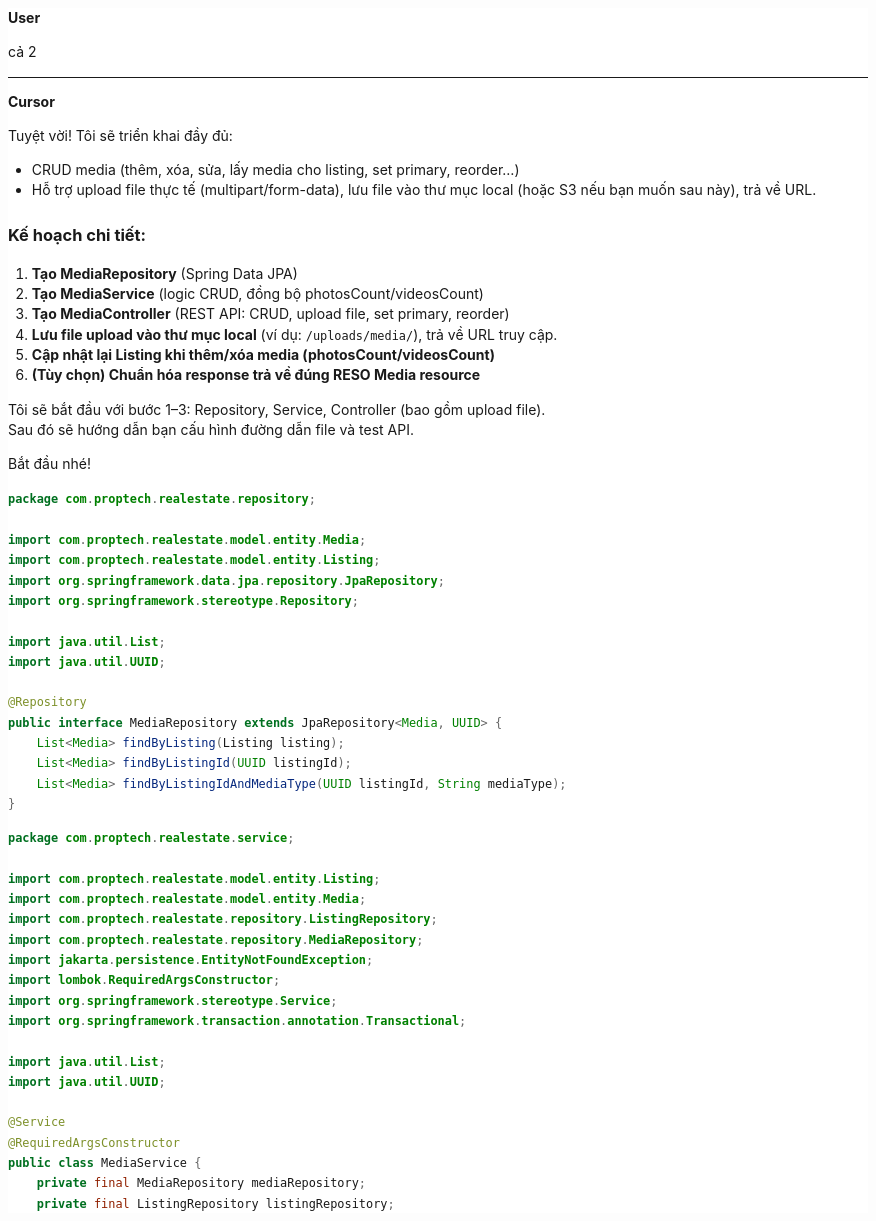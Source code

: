 **User**

cả 2 

---

**Cursor**

Tuyệt vời! Tôi sẽ triển khai đầy đủ:
- CRUD media (thêm, xóa, sửa, lấy media cho listing, set primary, reorder…)
- Hỗ trợ upload file thực tế (multipart/form-data), lưu file vào thư mục local (hoặc S3 nếu bạn muốn sau này), trả về URL.

### Kế hoạch chi tiết:
1. **Tạo MediaRepository** (Spring Data JPA)
2. **Tạo MediaService** (logic CRUD, đồng bộ photosCount/videosCount)
3. **Tạo MediaController** (REST API: CRUD, upload file, set primary, reorder)
4. **Lưu file upload vào thư mục local** (ví dụ: `/uploads/media/`), trả về URL truy cập.
5. **Cập nhật lại Listing khi thêm/xóa media (photosCount/videosCount)**
6. **(Tùy chọn) Chuẩn hóa response trả về đúng RESO Media resource**

Tôi sẽ bắt đầu với bước 1–3: Repository, Service, Controller (bao gồm upload file).  
Sau đó sẽ hướng dẫn bạn cấu hình đường dẫn file và test API.

Bắt đầu nhé!

```java
package com.proptech.realestate.repository;

import com.proptech.realestate.model.entity.Media;
import com.proptech.realestate.model.entity.Listing;
import org.springframework.data.jpa.repository.JpaRepository;
import org.springframework.stereotype.Repository;

import java.util.List;
import java.util.UUID;

@Repository
public interface MediaRepository extends JpaRepository<Media, UUID> {
    List<Media> findByListing(Listing listing);
    List<Media> findByListingId(UUID listingId);
    List<Media> findByListingIdAndMediaType(UUID listingId, String mediaType);
}

```

```java
package com.proptech.realestate.service;

import com.proptech.realestate.model.entity.Listing;
import com.proptech.realestate.model.entity.Media;
import com.proptech.realestate.repository.ListingRepository;
import com.proptech.realestate.repository.MediaRepository;
import jakarta.persistence.EntityNotFoundException;
import lombok.RequiredArgsConstructor;
import org.springframework.stereotype.Service;
import org.springframework.transaction.annotation.Transactional;

import java.util.List;
import java.util.UUID;

@Service
@RequiredArgsConstructor
public class MediaService {
    private final MediaRepository mediaRepository;
    private final ListingRepository listingRepository;

```